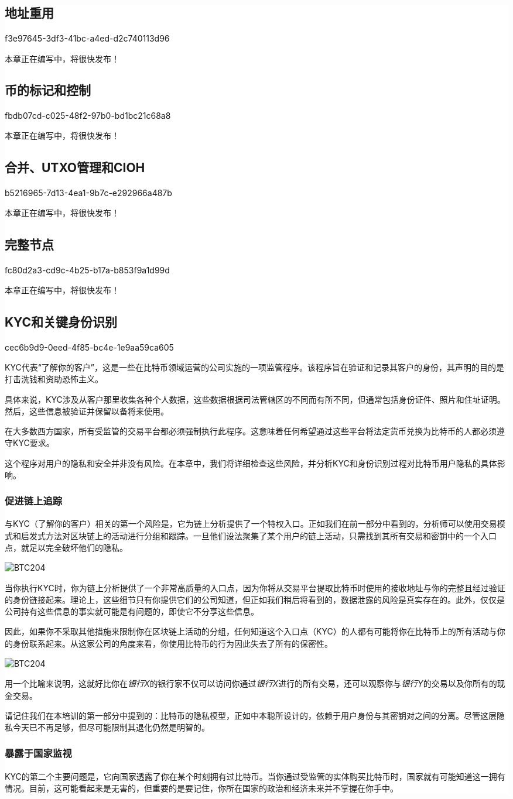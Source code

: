 ## 地址重用
<chapterId>f3e97645-3df3-41bc-a4ed-d2c740113d96</chapterId>

本章正在编写中，将很快发布！

## 币的标记和控制
<chapterId>fbdb07cd-c025-48f2-97b0-bd1bc21c68a8</chapterId>

本章正在编写中，将很快发布！

## 合并、UTXO管理和CIOH
<chapterId>b5216965-7d13-4ea1-9b7c-e292966a487b</chapterId>

本章正在编写中，将很快发布！

## 完整节点
<chapterId>fc80d2a3-cd9c-4b25-b17a-b853f9a1d99d</chapterId>

本章正在编写中，将很快发布！

## KYC和关键身份识别
<chapterId>cec6b9d9-0eed-4f85-bc4e-1e9aa59ca605</chapterId>

KYC代表“了解你的客户”，这是一些在比特币领域运营的公司实施的一项监管程序。该程序旨在验证和记录其客户的身份，其声明的目的是打击洗钱和资助恐怖主义。

具体来说，KYC涉及从客户那里收集各种个人数据，这些数据根据司法管辖区的不同而有所不同，但通常包括身份证件、照片和住址证明。然后，这些信息被验证并保留以备将来使用。

在大多数西方国家，所有受监管的交易平台都必须强制执行此程序。这意味着任何希望通过这些平台将法定货币兑换为比特币的人都必须遵守KYC要求。

这个程序对用户的隐私和安全并非没有风险。在本章中，我们将详细检查这些风险，并分析KYC和身份识别过程对比特币用户隐私的具体影响。

### 促进链上追踪
与KYC（了解你的客户）相关的第一个风险是，它为链上分析提供了一个特权入口。正如我们在前一部分中看到的，分析师可以使用交易模式和启发式方法对区块链上的活动进行分组和跟踪。一旦他们设法聚集了某个用户的链上活动，只需找到其所有交易和密钥中的一个入口点，就足以完全破坏他们的隐私。

![BTC204](assets/notext/45/1.webp)

当你执行KYC时，你为链上分析提供了一个非常高质量的入口点，因为你将从交易平台提取比特币时使用的接收地址与你的完整且经过验证的身份链接起来。理论上，这些细节只有你提供它们的公司知道，但正如我们稍后将看到的，数据泄露的风险是真实存在的。此外，仅仅是公司持有这些信息的事实就可能是有问题的，即使它不分享这些信息。

因此，如果你不采取其他措施来限制你在区块链上活动的分组，任何知道这个入口点（KYC）的人都有可能将你在比特币上的所有活动与你的身份联系起来。从这家公司的角度来看，你使用比特币的行为因此失去了所有的保密性。

![BTC204](assets/notext/45/2.webp)

用一个比喻来说明，这就好比你在*银行X*的银行家不仅可以访问你通过*银行X*进行的所有交易，还可以观察你与*银行Y*的交易以及你所有的现金交易。

请记住我们在本培训的第一部分中提到的：比特币的隐私模型，正如中本聪所设计的，依赖于用户身份与其密钥对之间的分离。尽管这层隐私今天已不再足够，但尽可能限制其退化仍然是明智的。

### 暴露于国家监视

KYC的第二个主要问题是，它向国家透露了你在某个时刻拥有过比特币。当你通过受监管的实体购买比特币时，国家就有可能知道这一拥有情况。目前，这可能看起来是无害的，但重要的是要记住，你所在国家的政治和经济未来并不掌握在你手中。
